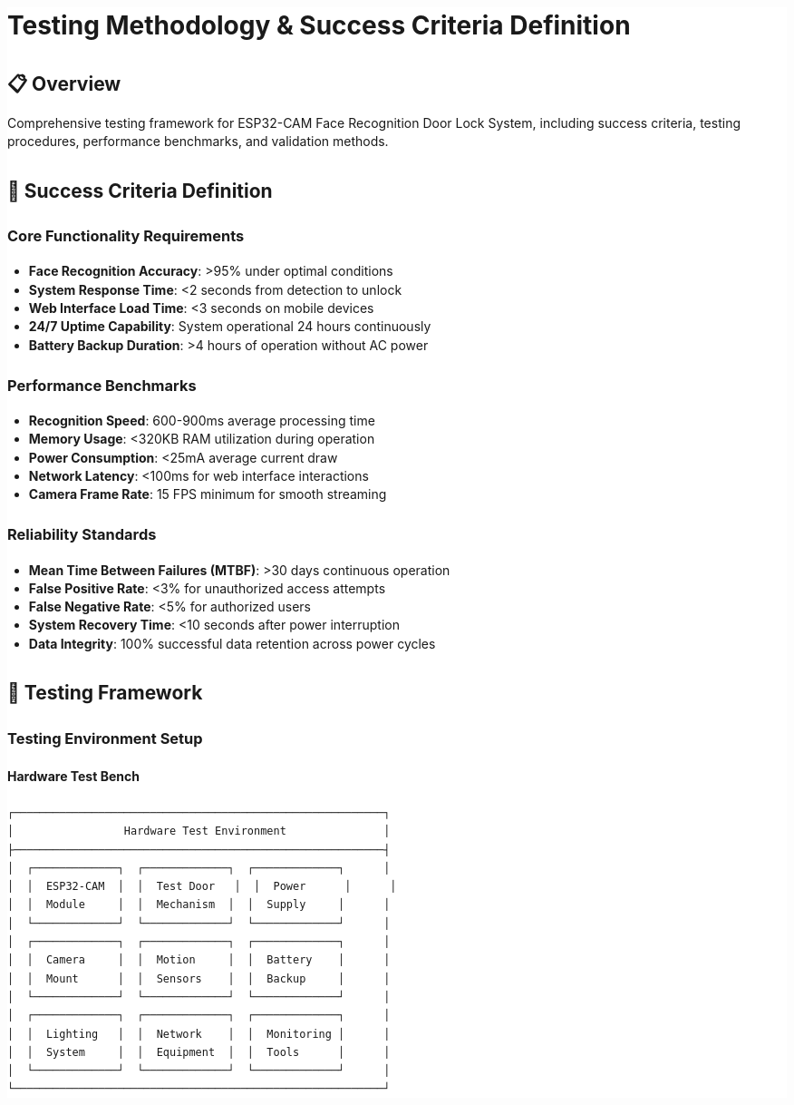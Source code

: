 # Testing Methodology & Success Criteria Definition

## 📋 Overview
Comprehensive testing framework for ESP32-CAM Face Recognition Door Lock System, including success criteria, testing procedures, performance benchmarks, and validation methods.

## 🎯 Success Criteria Definition

### Core Functionality Requirements
- **Face Recognition Accuracy**: >95% under optimal conditions
- **System Response Time**: <2 seconds from detection to unlock
- **Web Interface Load Time**: <3 seconds on mobile devices
- **24/7 Uptime Capability**: System operational 24 hours continuously
- **Battery Backup Duration**: >4 hours of operation without AC power

### Performance Benchmarks
- **Recognition Speed**: 600-900ms average processing time
- **Memory Usage**: <320KB RAM utilization during operation
- **Power Consumption**: <25mA average current draw
- **Network Latency**: <100ms for web interface interactions
- **Camera Frame Rate**: 15 FPS minimum for smooth streaming

### Reliability Standards
- **Mean Time Between Failures (MTBF)**: >30 days continuous operation
- **False Positive Rate**: <3% for unauthorized access attempts
- **False Negative Rate**: <5% for authorized users
- **System Recovery Time**: <10 seconds after power interruption
- **Data Integrity**: 100% successful data retention across power cycles

## 🧪 Testing Framework

### Testing Environment Setup

#### Hardware Test Bench
```
┌─────────────────────────────────────────────────────────┐
│                 Hardware Test Environment               │
├─────────────────────────────────────────────────────────┤
│  ┌─────────────┐  ┌─────────────┐  ┌─────────────┐      │
│  │  ESP32-CAM  │  │  Test Door   │  │  Power      │      │
│  │  Module     │  │  Mechanism  │  │  Supply     │      │
│  └─────────────┘  └─────────────┘  └─────────────┘      │
│  ┌─────────────┐  ┌─────────────┐  ┌─────────────┐      │
│  │  Camera     │  │  Motion     │  │  Battery    │      │
│  │  Mount      │  │  Sensors    │  │  Backup     │      │
│  └─────────────┘  └─────────────┘  └─────────────┘      │
│  ┌─────────────┐  ┌─────────────┐  ┌─────────────┐      │
│  │  Lighting   │  │  Network    │  │  Monitoring │      │
│  │  System     │  │  Equipment  │  │  Tools      │      │
│  └─────────────┘  └─────────────┘  └─────────────┘      │
└─────────────────────────────────────────────────────────┘
```
